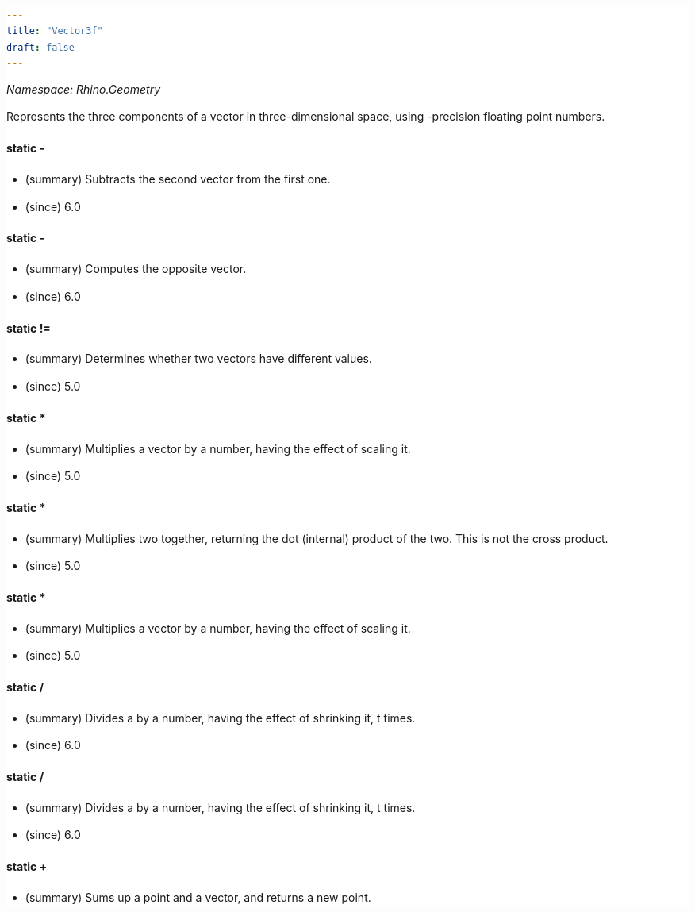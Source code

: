 ```yaml
---
title: "Vector3f"
draft: false
---
```


*Namespace: Rhino.Geometry*

   Represents the three components of a vector in three-dimensional space,
   using -precision floating point numbers.
   
#### static -
- (summary) 
     Subtracts the second vector from the first one.
     
- (since) 6.0
#### static -
- (summary) 
     Computes the opposite vector.
     
- (since) 6.0
#### static !=
- (summary) 
     Determines whether two vectors have different values.
     
- (since) 5.0
#### static *
- (summary) 
     Multiplies a vector by a number, having the effect of scaling it.
     
- (since) 5.0
#### static *
- (summary) 
     Multiplies two  together, returning the dot (internal) product of the two.
     This is not the cross product.
     
- (since) 5.0
#### static *
- (summary) 
     Multiplies a vector by a number, having the effect of scaling it.
     
- (since) 5.0
#### static /
- (summary) 
     Divides a  by a number, having the effect of shrinking it, t times.
     
- (since) 6.0
#### static /
- (summary) 
     Divides a  by a number, having the effect of shrinking it, t times.
     
- (since) 6.0
#### static +
- (summary) 
     Sums up a point and a vector, and returns a new point.
     